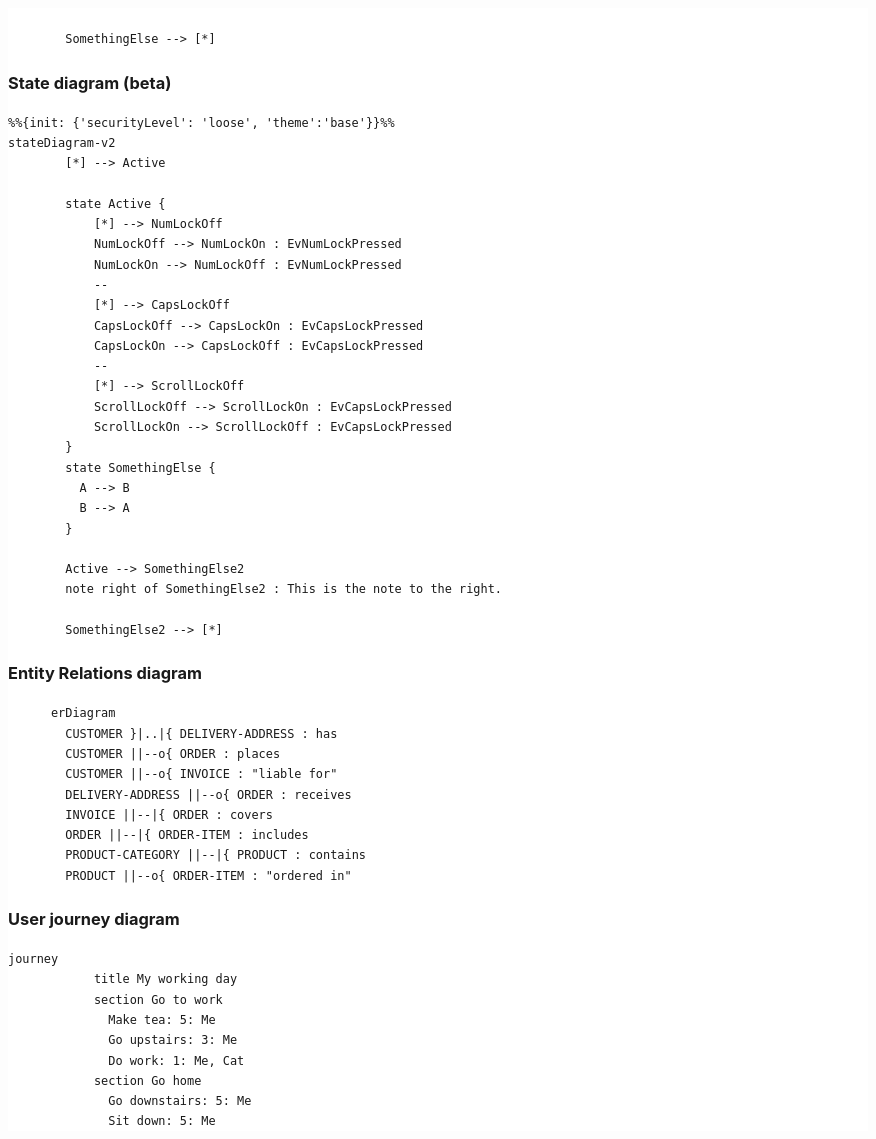 ```mermaid-example

        SomethingElse --> [*]

```

### State diagram (beta)

```mermaid-example
%%{init: {'securityLevel': 'loose', 'theme':'base'}}%%
stateDiagram-v2
        [*] --> Active

        state Active {
            [*] --> NumLockOff
            NumLockOff --> NumLockOn : EvNumLockPressed
            NumLockOn --> NumLockOff : EvNumLockPressed
            --
            [*] --> CapsLockOff
            CapsLockOff --> CapsLockOn : EvCapsLockPressed
            CapsLockOn --> CapsLockOff : EvCapsLockPressed
            --
            [*] --> ScrollLockOff
            ScrollLockOff --> ScrollLockOn : EvCapsLockPressed
            ScrollLockOn --> ScrollLockOff : EvCapsLockPressed
        }
        state SomethingElse {
          A --> B
          B --> A
        }

        Active --> SomethingElse2
        note right of SomethingElse2 : This is the note to the right.

        SomethingElse2 --> [*]
```

### Entity Relations diagram

```mermaid-example
      erDiagram
        CUSTOMER }|..|{ DELIVERY-ADDRESS : has
        CUSTOMER ||--o{ ORDER : places
        CUSTOMER ||--o{ INVOICE : "liable for"
        DELIVERY-ADDRESS ||--o{ ORDER : receives
        INVOICE ||--|{ ORDER : covers
        ORDER ||--|{ ORDER-ITEM : includes
        PRODUCT-CATEGORY ||--|{ PRODUCT : contains
        PRODUCT ||--o{ ORDER-ITEM : "ordered in"
```

### User journey diagram

```mermaid-example
journey
            title My working day
            section Go to work
              Make tea: 5: Me
              Go upstairs: 3: Me
              Do work: 1: Me, Cat
            section Go home
              Go downstairs: 5: Me
              Sit down: 5: Me
```
